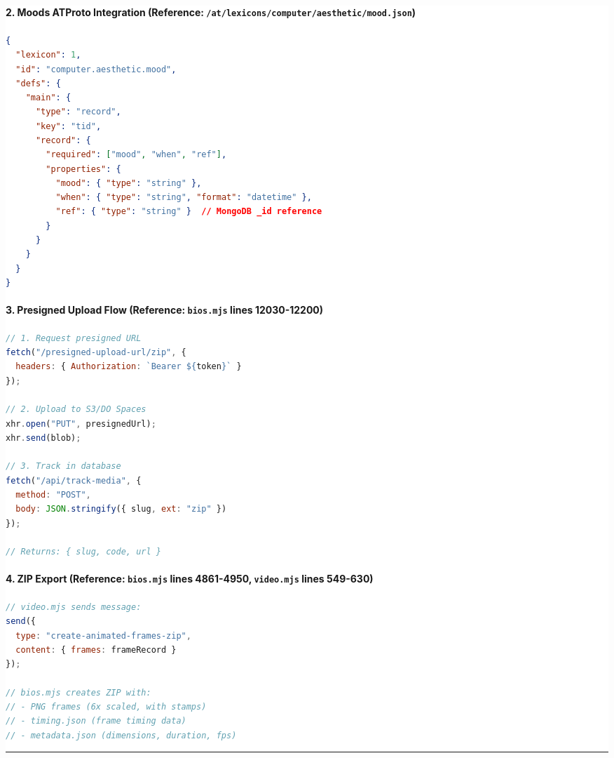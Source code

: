#### 2. **Moods ATProto Integration** (Reference: `/at/lexicons/computer/aesthetic/mood.json`)
```json
{
  "lexicon": 1,
  "id": "computer.aesthetic.mood",
  "defs": {
    "main": {
      "type": "record",
      "key": "tid",
      "record": {
        "required": ["mood", "when", "ref"],
        "properties": {
          "mood": { "type": "string" },
          "when": { "type": "string", "format": "datetime" },
          "ref": { "type": "string" }  // MongoDB _id reference
        }
      }
    }
  }
}
```

#### 3. **Presigned Upload Flow** (Reference: `bios.mjs` lines 12030-12200)
```javascript
// 1. Request presigned URL
fetch("/presigned-upload-url/zip", { 
  headers: { Authorization: `Bearer ${token}` } 
});

// 2. Upload to S3/DO Spaces
xhr.open("PUT", presignedUrl);
xhr.send(blob);

// 3. Track in database
fetch("/api/track-media", {
  method: "POST",
  body: JSON.stringify({ slug, ext: "zip" })
});

// Returns: { slug, code, url }
```

#### 4. **ZIP Export** (Reference: `bios.mjs` lines 4861-4950, `video.mjs` lines 549-630)
```javascript
// video.mjs sends message:
send({
  type: "create-animated-frames-zip",
  content: { frames: frameRecord }
});

// bios.mjs creates ZIP with:
// - PNG frames (6x scaled, with stamps)
// - timing.json (frame timing data)
// - metadata.json (dimensions, duration, fps)
```

---